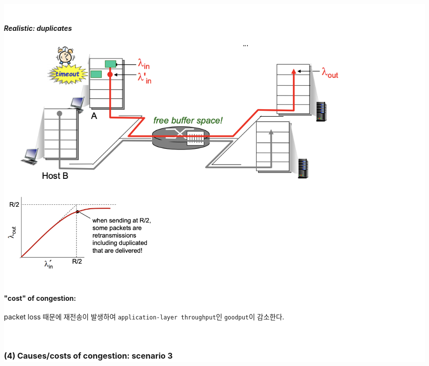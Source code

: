 <br/>

##### Realistic: duplicates

<img src="../images/network-transport-layer-3.6.3.4.png?raw=true" alt="drawing" width="720"/>

<br/>

<img src="../images/network-transport-layer-3.6.3.5.png?raw=true" alt="drawing" width="320"/>

<br/>

#### "cost" of congestion:

packet loss 때문에 재전송이 발생하여 `application-layer throughput`인 `goodput`이 감소한다.

<br/>

### (4) Causes/costs of congestion: scenario 3
